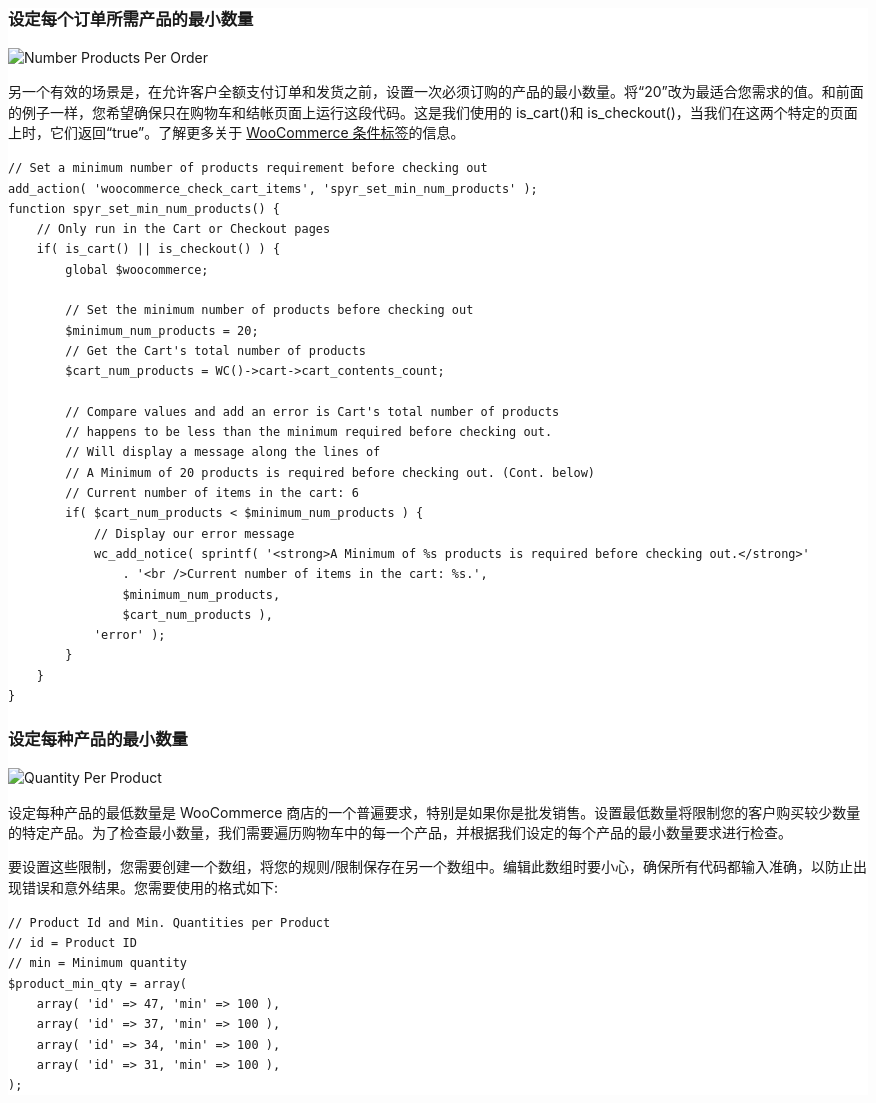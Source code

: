 ### 设定每个订单所需产品的最小数量

![Number Products Per Order](../Images/bc33be6c125ff6d0a41aba69a0e11bb9.png)

另一个有效的场景是，在允许客户全额支付订单和发货之前，设置一次必须订购的产品的最小数量。将“20”改为最适合您需求的值。和前面的例子一样，您希望确保只在购物车和结帐页面上运行这段代码。这是我们使用的 is_cart()和 is_checkout()，当我们在这两个特定的页面上时，它们返回“true”。了解更多关于 [WooCommerce 条件标签](http://docs.woothemes.com/document/conditional-tags/ "WooCommerce Conditional Tags")的信息。

```
// Set a minimum number of products requirement before checking out
add_action( 'woocommerce_check_cart_items', 'spyr_set_min_num_products' );
function spyr_set_min_num_products() {
	// Only run in the Cart or Checkout pages
	if( is_cart() || is_checkout() ) {
		global $woocommerce;

		// Set the minimum number of products before checking out
		$minimum_num_products = 20;
		// Get the Cart's total number of products
		$cart_num_products = WC()->cart->cart_contents_count;

		// Compare values and add an error is Cart's total number of products
	    // happens to be less than the minimum required before checking out.
		// Will display a message along the lines of
		// A Minimum of 20 products is required before checking out. (Cont. below)
		// Current number of items in the cart: 6	
		if( $cart_num_products < $minimum_num_products ) {
			// Display our error message
	        wc_add_notice( sprintf( '<strong>A Minimum of %s products is required before checking out.</strong>' 
	        	. '<br />Current number of items in the cart: %s.',
	        	$minimum_num_products,
	        	$cart_num_products ),
	        'error' );
		}
	}
}
```

### 设定每种产品的最小数量

![Quantity Per Product](../Images/2dd401978ccb79d5427da7cdd90c6cff.png)

设定每种产品的最低数量是 WooCommerce 商店的一个普遍要求，特别是如果你是批发销售。设置最低数量将限制您的客户购买较少数量的特定产品。为了检查最小数量，我们需要遍历购物车中的每一个产品，并根据我们设定的每个产品的最小数量要求进行检查。

要设置这些限制，您需要创建一个数组，将您的规则/限制保存在另一个数组中。编辑此数组时要小心，确保所有代码都输入准确，以防止出现错误和意外结果。您需要使用的格式如下:

```
// Product Id and Min. Quantities per Product
// id = Product ID
// min = Minimum quantity
$product_min_qty = array( 
	array( 'id' => 47, 'min' => 100 ),
	array( 'id' => 37, 'min' => 100 ),
	array( 'id' => 34, 'min' => 100 ),
	array( 'id' => 31, 'min' => 100 ),
);
```

